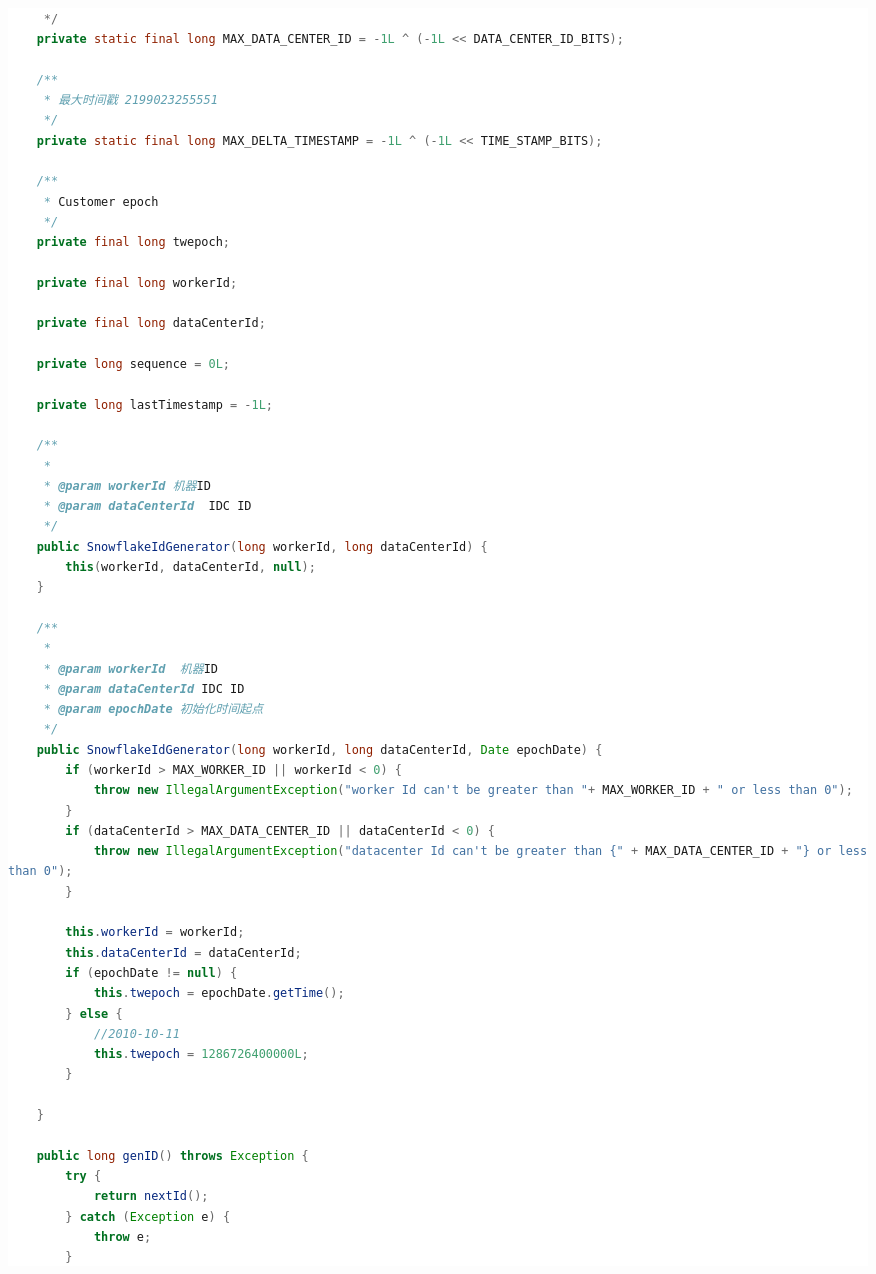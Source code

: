 ```java
     */
    private static final long MAX_DATA_CENTER_ID = -1L ^ (-1L << DATA_CENTER_ID_BITS);

    /**
     * 最大时间戳 2199023255551
     */
    private static final long MAX_DELTA_TIMESTAMP = -1L ^ (-1L << TIME_STAMP_BITS);

    /**
     * Customer epoch
     */
    private final long twepoch;

    private final long workerId;

    private final long dataCenterId;

    private long sequence = 0L;

    private long lastTimestamp = -1L;

    /**
     *
     * @param workerId 机器ID
     * @param dataCenterId  IDC ID
     */
    public SnowflakeIdGenerator(long workerId, long dataCenterId) {
        this(workerId, dataCenterId, null);
    }

    /**
     *
     * @param workerId  机器ID
     * @param dataCenterId IDC ID
     * @param epochDate 初始化时间起点
     */
    public SnowflakeIdGenerator(long workerId, long dataCenterId, Date epochDate) {
        if (workerId > MAX_WORKER_ID || workerId < 0) {
            throw new IllegalArgumentException("worker Id can't be greater than "+ MAX_WORKER_ID + " or less than 0");
        }
        if (dataCenterId > MAX_DATA_CENTER_ID || dataCenterId < 0) {
            throw new IllegalArgumentException("datacenter Id can't be greater than {" + MAX_DATA_CENTER_ID + "} or less than 0");
        }

        this.workerId = workerId;
        this.dataCenterId = dataCenterId;
        if (epochDate != null) {
            this.twepoch = epochDate.getTime();
        } else {
            //2010-10-11
            this.twepoch = 1286726400000L;
        }

    }

    public long genID() throws Exception {
        try {
            return nextId();
        } catch (Exception e) {
            throw e;
        }
```